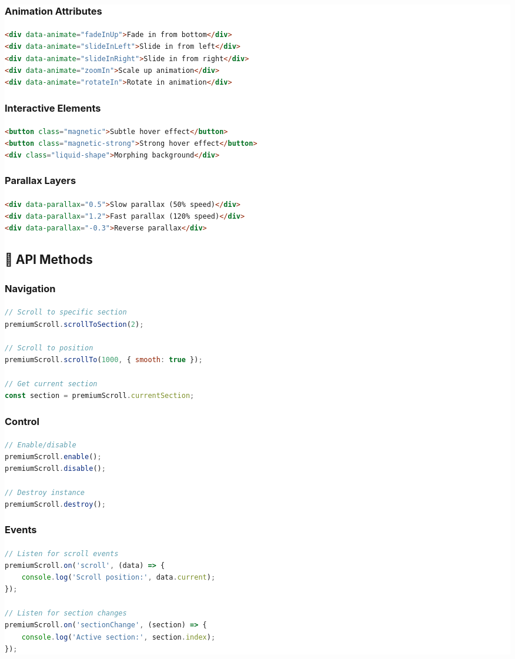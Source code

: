 ### Animation Attributes
```html
<div data-animate="fadeInUp">Fade in from bottom</div>
<div data-animate="slideInLeft">Slide in from left</div>
<div data-animate="slideInRight">Slide in from right</div>
<div data-animate="zoomIn">Scale up animation</div>
<div data-animate="rotateIn">Rotate in animation</div>
```

### Interactive Elements
```html
<button class="magnetic">Subtle hover effect</button>
<button class="magnetic-strong">Strong hover effect</button>
<div class="liquid-shape">Morphing background</div>
```

### Parallax Layers
```html
<div data-parallax="0.5">Slow parallax (50% speed)</div>
<div data-parallax="1.2">Fast parallax (120% speed)</div>
<div data-parallax="-0.3">Reverse parallax</div>
```

## 🔧 API Methods

### Navigation
```javascript
// Scroll to specific section
premiumScroll.scrollToSection(2);

// Scroll to position
premiumScroll.scrollTo(1000, { smooth: true });

// Get current section
const section = premiumScroll.currentSection;
```

### Control
```javascript
// Enable/disable
premiumScroll.enable();
premiumScroll.disable();

// Destroy instance
premiumScroll.destroy();
```

### Events
```javascript
// Listen for scroll events
premiumScroll.on('scroll', (data) => {
    console.log('Scroll position:', data.current);
});

// Listen for section changes
premiumScroll.on('sectionChange', (section) => {
    console.log('Active section:', section.index);
});
```
